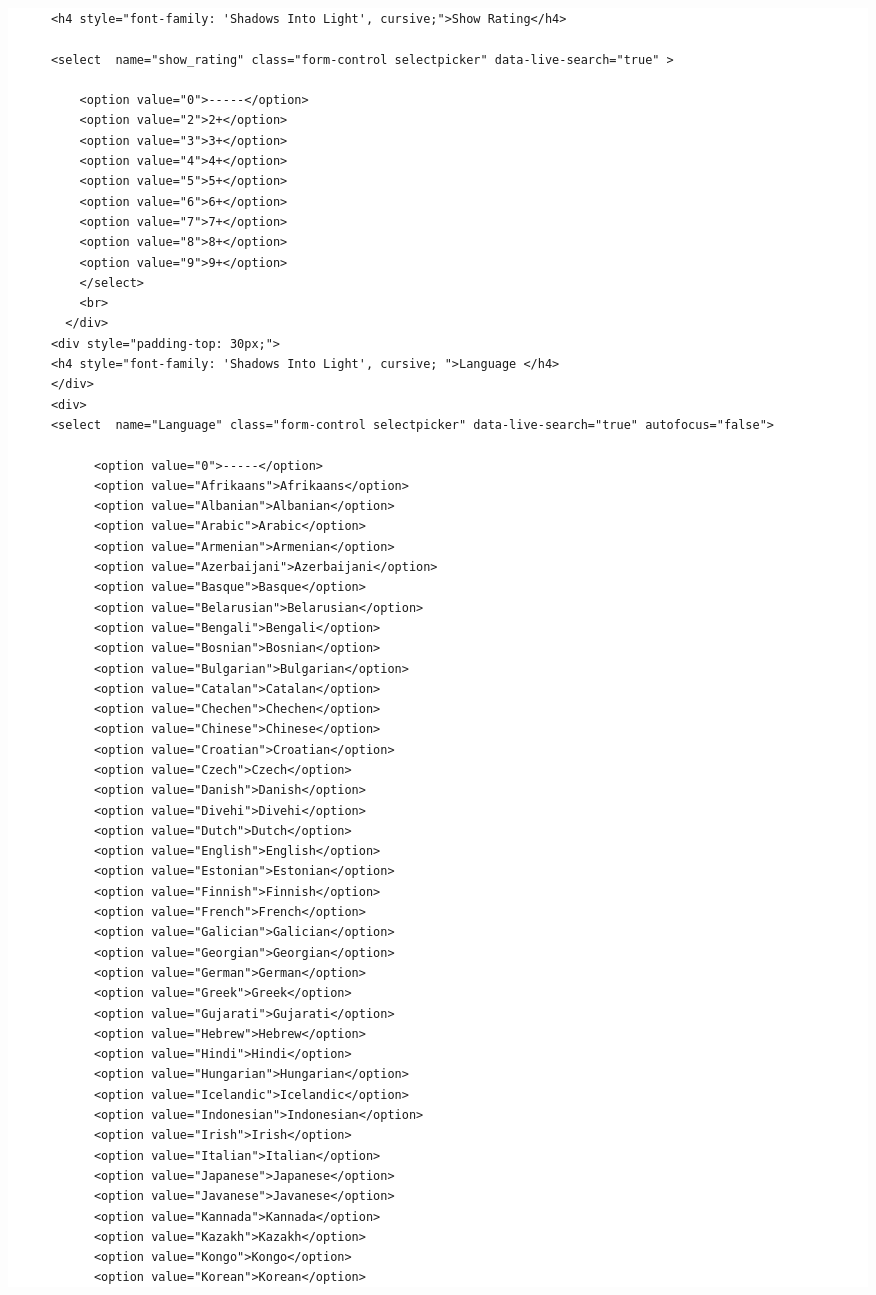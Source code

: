         
          <h4 style="font-family: 'Shadows Into Light', cursive;">Show Rating</h4>
 
          <select  name="show_rating" class="form-control selectpicker" data-live-search="true" >
    
              <option value="0">-----</option>
              <option value="2">2+</option>
              <option value="3">3+</option>
              <option value="4">4+</option>
              <option value="5">5+</option>
              <option value="6">6+</option>
              <option value="7">7+</option>
              <option value="8">8+</option>
              <option value="9">9+</option>
              </select>
              <br>
            </div>
          <div style="padding-top: 30px;">
          <h4 style="font-family: 'Shadows Into Light', cursive; ">Language </h4> 
          </div>
          <div>  
          <select  name="Language" class="form-control selectpicker" data-live-search="true" autofocus="false">

                <option value="0">-----</option>
                <option value="Afrikaans">Afrikaans</option>
                <option value="Albanian">Albanian</option>
                <option value="Arabic">Arabic</option>
                <option value="Armenian">Armenian</option>
                <option value="Azerbaijani">Azerbaijani</option>
                <option value="Basque">Basque</option>
                <option value="Belarusian">Belarusian</option>
                <option value="Bengali">Bengali</option>
                <option value="Bosnian">Bosnian</option>
                <option value="Bulgarian">Bulgarian</option>
                <option value="Catalan">Catalan</option>
                <option value="Chechen">Chechen</option>
                <option value="Chinese">Chinese</option>
                <option value="Croatian">Croatian</option>
                <option value="Czech">Czech</option>
                <option value="Danish">Danish</option>
                <option value="Divehi">Divehi</option>
                <option value="Dutch">Dutch</option>
                <option value="English">English</option>
                <option value="Estonian">Estonian</option>
                <option value="Finnish">Finnish</option>
                <option value="French">French</option>
                <option value="Galician">Galician</option>
                <option value="Georgian">Georgian</option>
                <option value="German">German</option>
                <option value="Greek">Greek</option>
                <option value="Gujarati">Gujarati</option>
                <option value="Hebrew">Hebrew</option>
                <option value="Hindi">Hindi</option>
                <option value="Hungarian">Hungarian</option>
                <option value="Icelandic">Icelandic</option>
                <option value="Indonesian">Indonesian</option>
                <option value="Irish">Irish</option>
                <option value="Italian">Italian</option>
                <option value="Japanese">Japanese</option>
                <option value="Javanese">Javanese</option>
                <option value="Kannada">Kannada</option>
                <option value="Kazakh">Kazakh</option>
                <option value="Kongo">Kongo</option>
                <option value="Korean">Korean</option>